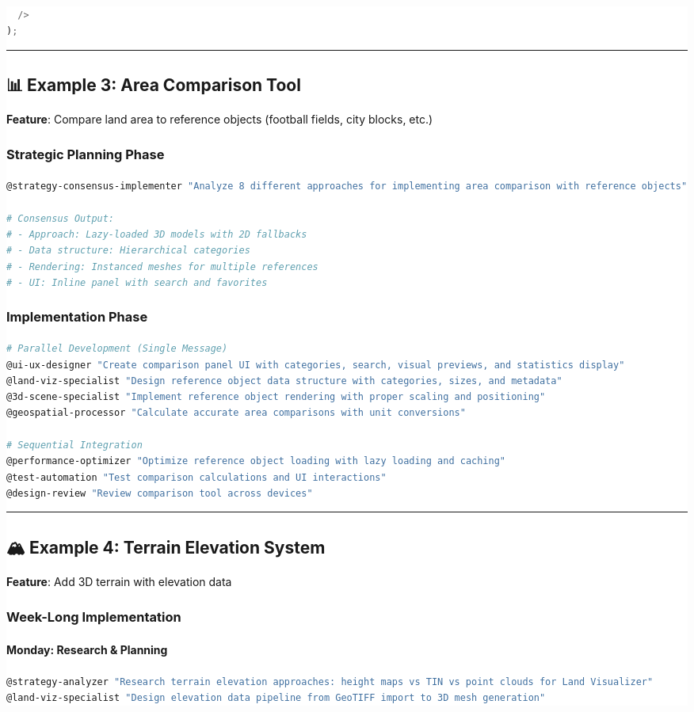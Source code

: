 ```javascript
  />
);
```

---

## 📊 Example 3: Area Comparison Tool

**Feature**: Compare land area to reference objects (football fields, city blocks, etc.)

### Strategic Planning Phase

```bash
@strategy-consensus-implementer "Analyze 8 different approaches for implementing area comparison with reference objects"

# Consensus Output:
# - Approach: Lazy-loaded 3D models with 2D fallbacks
# - Data structure: Hierarchical categories
# - Rendering: Instanced meshes for multiple references
# - UI: Inline panel with search and favorites
```

### Implementation Phase

```bash
# Parallel Development (Single Message)
@ui-ux-designer "Create comparison panel UI with categories, search, visual previews, and statistics display"
@land-viz-specialist "Design reference object data structure with categories, sizes, and metadata"
@3d-scene-specialist "Implement reference object rendering with proper scaling and positioning"
@geospatial-processor "Calculate accurate area comparisons with unit conversions"

# Sequential Integration
@performance-optimizer "Optimize reference object loading with lazy loading and caching"
@test-automation "Test comparison calculations and UI interactions"
@design-review "Review comparison tool across devices"
```

---

## 🏔️ Example 4: Terrain Elevation System

**Feature**: Add 3D terrain with elevation data

### Week-Long Implementation

#### Monday: Research & Planning
```bash
@strategy-analyzer "Research terrain elevation approaches: height maps vs TIN vs point clouds for Land Visualizer"
@land-viz-specialist "Design elevation data pipeline from GeoTIFF import to 3D mesh generation"
```
